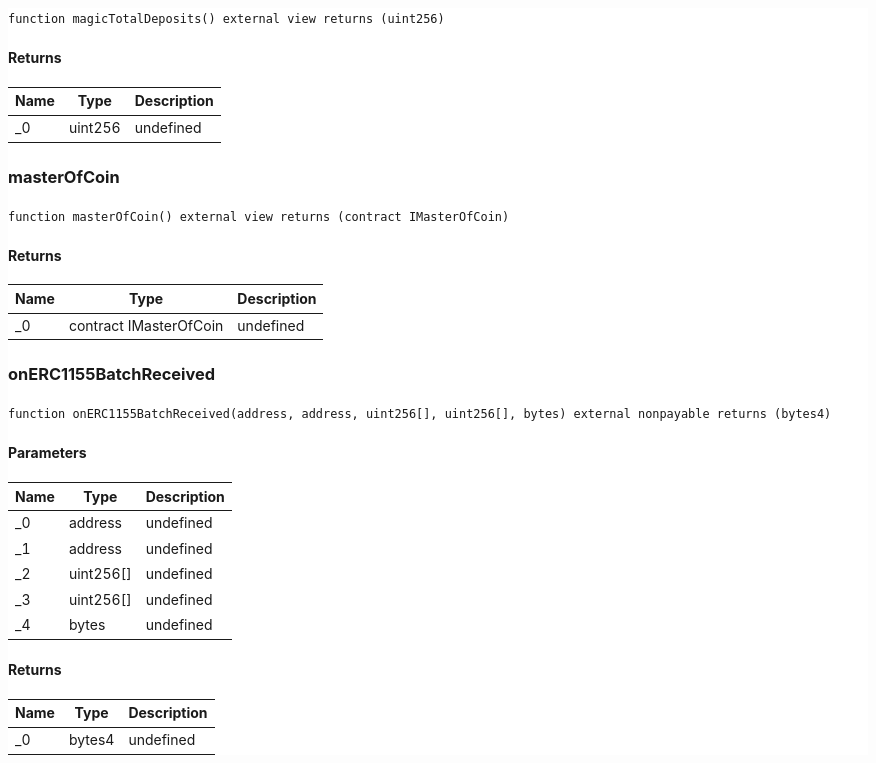 ```solidity
function magicTotalDeposits() external view returns (uint256)
```






#### Returns

| Name | Type | Description |
|---|---|---|
| _0 | uint256 | undefined |

### masterOfCoin

```solidity
function masterOfCoin() external view returns (contract IMasterOfCoin)
```






#### Returns

| Name | Type | Description |
|---|---|---|
| _0 | contract IMasterOfCoin | undefined |

### onERC1155BatchReceived

```solidity
function onERC1155BatchReceived(address, address, uint256[], uint256[], bytes) external nonpayable returns (bytes4)
```





#### Parameters

| Name | Type | Description |
|---|---|---|
| _0 | address | undefined |
| _1 | address | undefined |
| _2 | uint256[] | undefined |
| _3 | uint256[] | undefined |
| _4 | bytes | undefined |

#### Returns

| Name | Type | Description |
|---|---|---|
| _0 | bytes4 | undefined |
